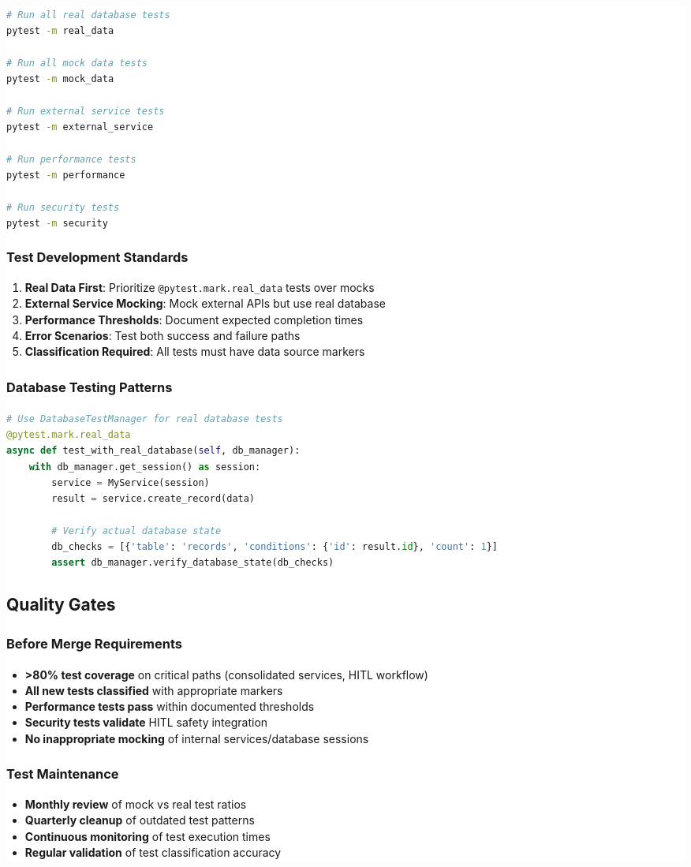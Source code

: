 ```bash
# Run all real database tests
pytest -m real_data

# Run all mock data tests  
pytest -m mock_data

# Run external service tests
pytest -m external_service

# Run performance tests
pytest -m performance

# Run security tests
pytest -m security
```

### Test Development Standards

1. **Real Data First**: Prioritize `@pytest.mark.real_data` tests over mocks
2. **External Service Mocking**: Mock external APIs but use real database
3. **Performance Thresholds**: Document expected completion times
4. **Error Scenarios**: Test both success and failure paths
5. **Classification Required**: All tests must have data source markers

### Database Testing Patterns

```python
# Use DatabaseTestManager for real database tests
@pytest.mark.real_data
async def test_with_real_database(self, db_manager):
    with db_manager.get_session() as session:
        service = MyService(session)
        result = service.create_record(data)
        
        # Verify actual database state
        db_checks = [{'table': 'records', 'conditions': {'id': result.id}, 'count': 1}]
        assert db_manager.verify_database_state(db_checks)
```

## Quality Gates

### Before Merge Requirements
- **>80% test coverage** on critical paths (consolidated services, HITL workflow)
- **All new tests classified** with appropriate markers
- **Performance tests pass** within documented thresholds
- **Security tests validate** HITL safety integration
- **No inappropriate mocking** of internal services/database sessions

### Test Maintenance
- **Monthly review** of mock vs real test ratios
- **Quarterly cleanup** of outdated test patterns
- **Continuous monitoring** of test execution times
- **Regular validation** of test classification accuracy

